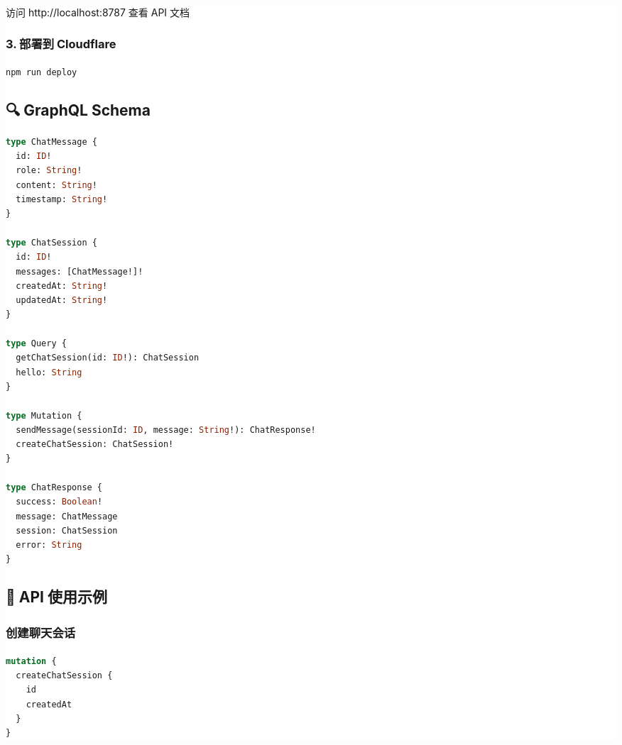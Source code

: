 访问 http://localhost:8787 查看 API 文档

### 3. 部署到 Cloudflare

```bash
npm run deploy
```

## 🔍 GraphQL Schema

```graphql
type ChatMessage {
  id: ID!
  role: String!
  content: String!
  timestamp: String!
}

type ChatSession {
  id: ID!
  messages: [ChatMessage!]!
  createdAt: String!
  updatedAt: String!
}

type Query {
  getChatSession(id: ID!): ChatSession
  hello: String
}

type Mutation {
  sendMessage(sessionId: ID, message: String!): ChatResponse!
  createChatSession: ChatSession!
}

type ChatResponse {
  success: Boolean!
  message: ChatMessage
  session: ChatSession
  error: String
}
```

## 📖 API 使用示例

### 创建聊天会话

```graphql
mutation {
  createChatSession {
    id
    createdAt
  }
}
```
